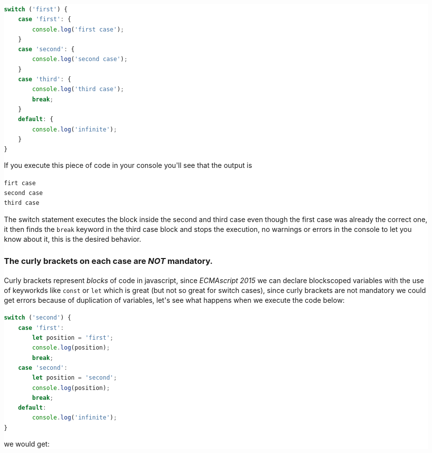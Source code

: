 ```javascript
switch ('first') {
    case 'first': {
        console.log('first case');
    }
    case 'second': {
        console.log('second case');
    }
    case 'third': {
        console.log('third case');
        break;
    }
    default: {
        console.log('infinite');
    }
}
```

If you execute this piece of code in your console you'll see that the output is

```javscript
firt case
second case
third case
```

The switch statement executes the block inside the second and third case even though the first case was already the correct one, it then finds the `break` keyword in the third case block and stops the execution, no warnings or errors in the console to let you know about it, this is the desired behavior.

### The curly brackets on each case are _NOT_ mandatory.

Curly brackets represent _blocks_ of code in javascript, since _ECMAscript 2015_ we can declare blockscoped variables with the use of keyworkds like `const` or `let` which is great (but not so great for switch cases), since curly brackets are not mandatory we could get errors because of duplication of variables, let's see what happens when we execute the code below:

```javascript
switch ('second') {
    case 'first':
        let position = 'first';
        console.log(position);
        break;
    case 'second':
        let position = 'second';
        console.log(position);
        break;
    default:
        console.log('infinite');
}
```

we would get:
